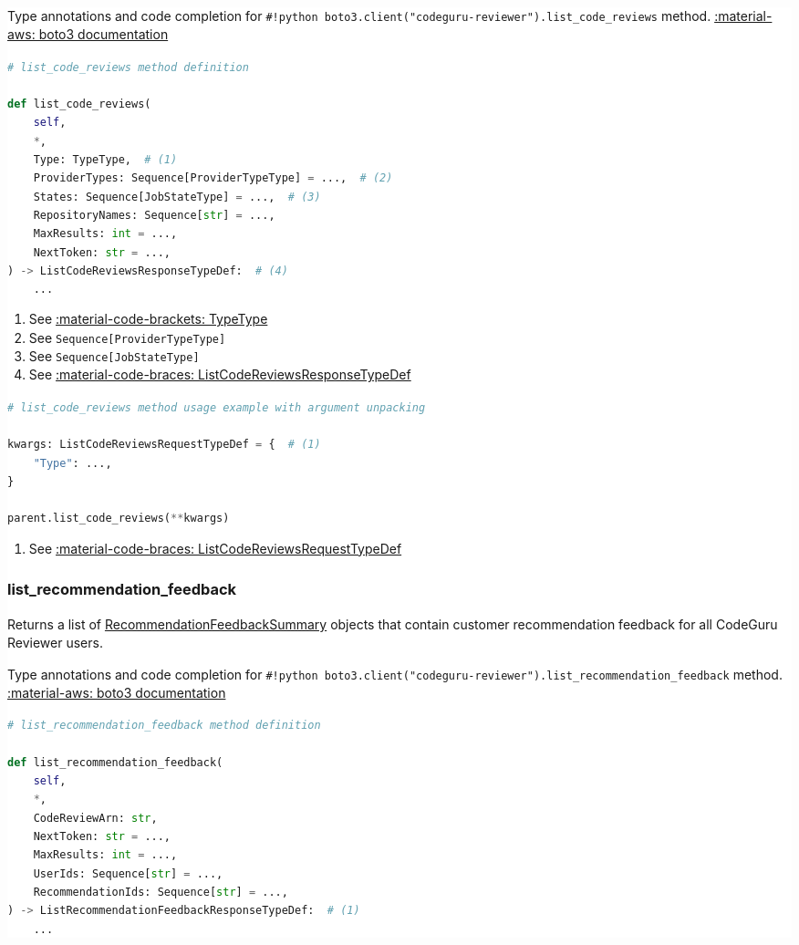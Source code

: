 Type annotations and code completion for `#!python boto3.client("codeguru-reviewer").list_code_reviews` method.
[:material-aws: boto3 documentation](https://boto3.amazonaws.com/v1/documentation/api/latest/reference/services/codeguru-reviewer/client/list_code_reviews.html)

```python
# list_code_reviews method definition

def list_code_reviews(
    self,
    *,
    Type: TypeType,  # (1)
    ProviderTypes: Sequence[ProviderTypeType] = ...,  # (2)
    States: Sequence[JobStateType] = ...,  # (3)
    RepositoryNames: Sequence[str] = ...,
    MaxResults: int = ...,
    NextToken: str = ...,
) -> ListCodeReviewsResponseTypeDef:  # (4)
    ...
```

1. See [:material-code-brackets: TypeType](./literals.md#typetype)
2. See `Sequence[ProviderTypeType]`
3. See `Sequence[JobStateType]`
4. See [:material-code-braces: ListCodeReviewsResponseTypeDef](./type_defs.md#listcodereviewsresponsetypedef)


```python
# list_code_reviews method usage example with argument unpacking

kwargs: ListCodeReviewsRequestTypeDef = {  # (1)
    "Type": ...,
}

parent.list_code_reviews(**kwargs)
```

1. See [:material-code-braces: ListCodeReviewsRequestTypeDef](./type_defs.md#listcodereviewsrequesttypedef)

### list\_recommendation\_feedback

Returns a list of <a
href="https://docs.aws.amazon.com/codeguru/latest/reviewer-api/API_RecommendationFeedbackSummary.html">RecommendationFeedbackSummary</a>
objects that contain customer recommendation feedback for all CodeGuru Reviewer
users.

Type annotations and code completion for `#!python boto3.client("codeguru-reviewer").list_recommendation_feedback` method.
[:material-aws: boto3 documentation](https://boto3.amazonaws.com/v1/documentation/api/latest/reference/services/codeguru-reviewer/client/list_recommendation_feedback.html)

```python
# list_recommendation_feedback method definition

def list_recommendation_feedback(
    self,
    *,
    CodeReviewArn: str,
    NextToken: str = ...,
    MaxResults: int = ...,
    UserIds: Sequence[str] = ...,
    RecommendationIds: Sequence[str] = ...,
) -> ListRecommendationFeedbackResponseTypeDef:  # (1)
    ...
```
